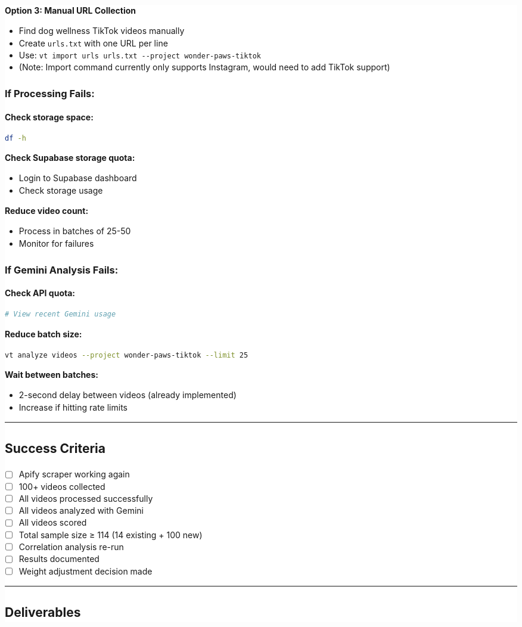**Option 3: Manual URL Collection**
- Find dog wellness TikTok videos manually
- Create `urls.txt` with one URL per line
- Use: `vt import urls urls.txt --project wonder-paws-tiktok`
- (Note: Import command currently only supports Instagram, would need to add TikTok support)

### If Processing Fails:

**Check storage space:**
```bash
df -h
```

**Check Supabase storage quota:**
- Login to Supabase dashboard
- Check storage usage

**Reduce video count:**
- Process in batches of 25-50
- Monitor for failures

### If Gemini Analysis Fails:

**Check API quota:**
```bash
# View recent Gemini usage
```

**Reduce batch size:**
```bash
vt analyze videos --project wonder-paws-tiktok --limit 25
```

**Wait between batches:**
- 2-second delay between videos (already implemented)
- Increase if hitting rate limits

---

## Success Criteria

- [ ] Apify scraper working again
- [ ] 100+ videos collected
- [ ] All videos processed successfully
- [ ] All videos analyzed with Gemini
- [ ] All videos scored
- [ ] Total sample size ≥ 114 (14 existing + 100 new)
- [ ] Correlation analysis re-run
- [ ] Results documented
- [ ] Weight adjustment decision made

---

## Deliverables
